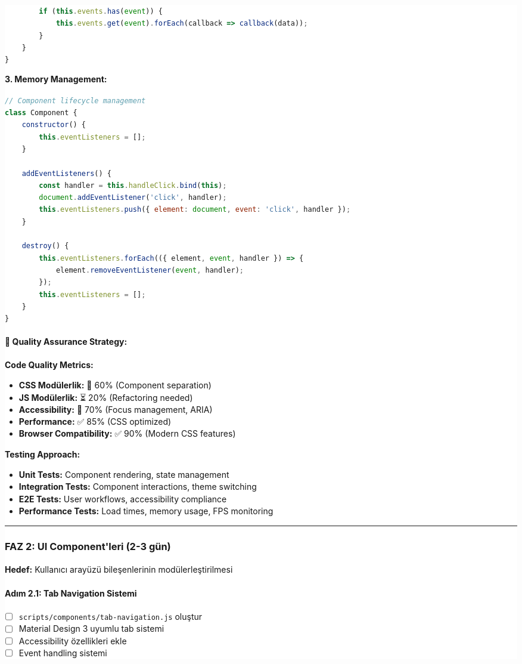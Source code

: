 ```javascript
        if (this.events.has(event)) {
            this.events.get(event).forEach(callback => callback(data));
        }
    }
}
```

**3. Memory Management:**

```javascript
// Component lifecycle management
class Component {
    constructor() {
        this.eventListeners = [];
    }
    
    addEventListeners() {
        const handler = this.handleClick.bind(this);
        document.addEventListener('click', handler);
        this.eventListeners.push({ element: document, event: 'click', handler });
    }
    
    destroy() {
        this.eventListeners.forEach(({ element, event, handler }) => {
            element.removeEventListener(event, handler);
        });
        this.eventListeners = [];
    }
}
```

#### **🧪 Quality Assurance Strategy:**

**Code Quality Metrics:**

- **CSS Modülerlik:** 🔄 60% (Component separation)
- **JS Modülerlik:** ⏳ 20% (Refactoring needed)
- **Accessibility:** 🔄 70% (Focus management, ARIA)
- **Performance:** ✅ 85% (CSS optimized)
- **Browser Compatibility:** ✅ 90% (Modern CSS features)

**Testing Approach:**

- **Unit Tests:** Component rendering, state management
- **Integration Tests:** Component interactions, theme switching
- **E2E Tests:** User workflows, accessibility compliance
- **Performance Tests:** Load times, memory usage, FPS monitoring

---

### **FAZ 2: UI Component'leri (2-3 gün)**
**Hedef:** Kullanıcı arayüzü bileşenlerinin modülerleştirilmesi

#### Adım 2.1: Tab Navigation Sistemi
- [ ] `scripts/components/tab-navigation.js` oluştur
- [ ] Material Design 3 uyumlu tab sistemi
- [ ] Accessibility özellikleri ekle
- [ ] Event handling sistemi
